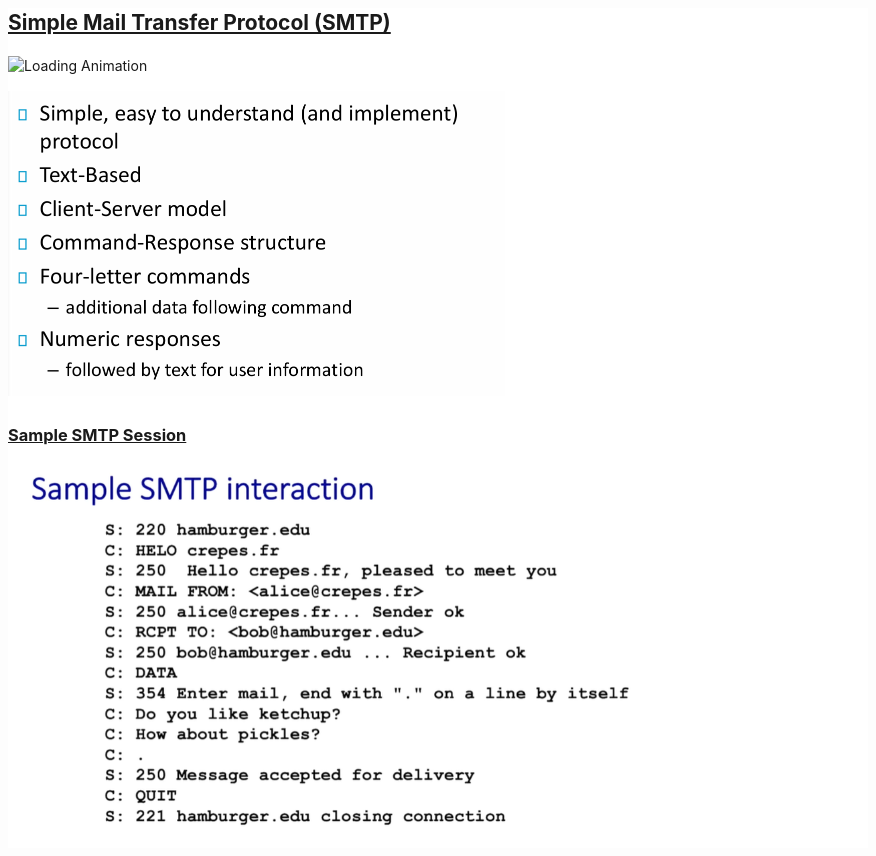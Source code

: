 

## <u>Simple Mail Transfer Protocol (SMTP)</u>

![Loading Animation](https://media.geeksforgeeks.org/wp-content/uploads/20240226095034/SMTP-Gif.gif)

<img src="image-20241103185932535.png" alt="image-20241103185932535" style="zoom:50%;" />

### <u>Sample SMTP Session</u>

<img src="image-20241103155128295.png" alt="image-20241103155128295" style="zoom:67%;" />
